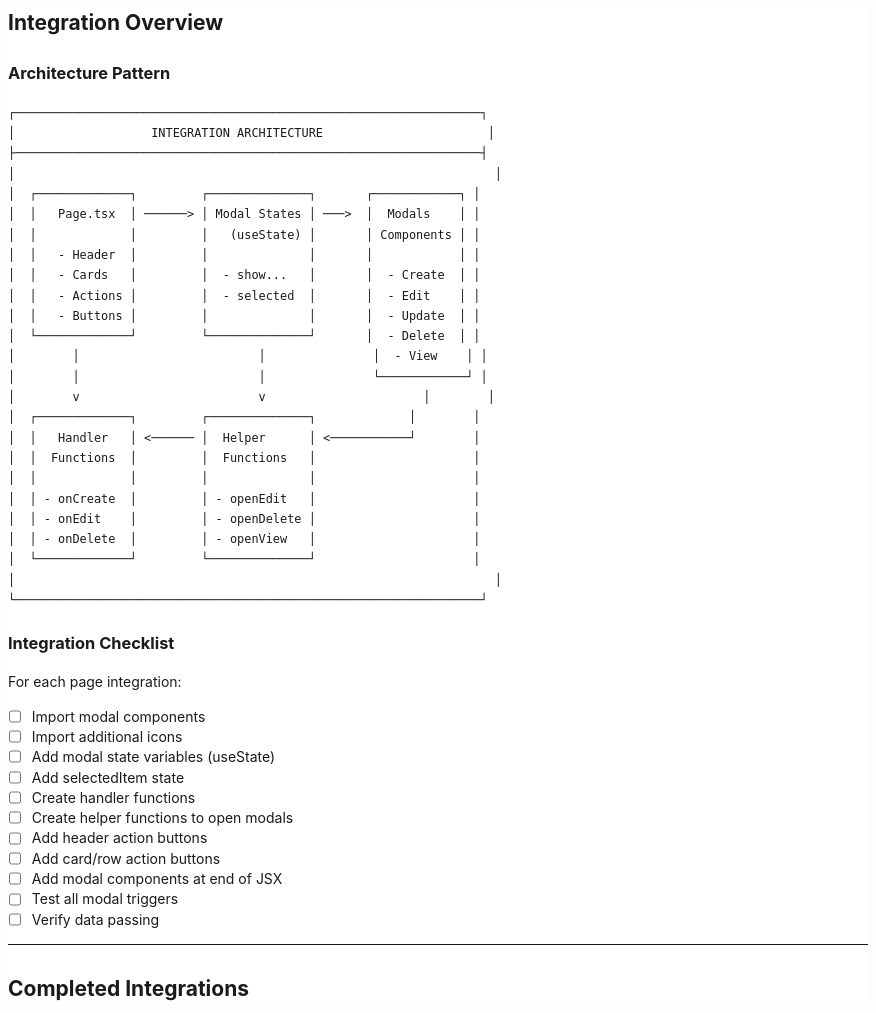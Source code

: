 
## Integration Overview

### Architecture Pattern
```
┌─────────────────────────────────────────────────────────────────┐
│                   INTEGRATION ARCHITECTURE                       │
├─────────────────────────────────────────────────────────────────┤
│                                                                   │
│  ┌─────────────┐         ┌──────────────┐       ┌────────────┐ │
│  │   Page.tsx  │ ──────> │ Modal States │ ───>  │  Modals    │ │
│  │             │         │   (useState) │       │ Components │ │
│  │   - Header  │         │              │       │            │ │
│  │   - Cards   │         │  - show...   │       │  - Create  │ │
│  │   - Actions │         │  - selected  │       │  - Edit    │ │
│  │   - Buttons │         │              │       │  - Update  │ │
│  └─────────────┘         └──────────────┘       │  - Delete  │ │
│        │                         │               │  - View    │ │
│        │                         │               └────────────┘ │
│        v                         v                      │        │
│  ┌─────────────┐         ┌──────────────┐             │        │
│  │   Handler   │ <────── │  Helper      │ <───────────┘        │
│  │  Functions  │         │  Functions   │                      │
│  │             │         │              │                      │
│  │ - onCreate  │         │ - openEdit   │                      │
│  │ - onEdit    │         │ - openDelete │                      │
│  │ - onDelete  │         │ - openView   │                      │
│  └─────────────┘         └──────────────┘                      │
│                                                                   │
└─────────────────────────────────────────────────────────────────┘
```

### Integration Checklist
For each page integration:
- [ ] Import modal components
- [ ] Import additional icons
- [ ] Add modal state variables (useState)
- [ ] Add selectedItem state
- [ ] Create handler functions
- [ ] Create helper functions to open modals
- [ ] Add header action buttons
- [ ] Add card/row action buttons
- [ ] Add modal components at end of JSX
- [ ] Test all modal triggers
- [ ] Verify data passing

---

## Completed Integrations
